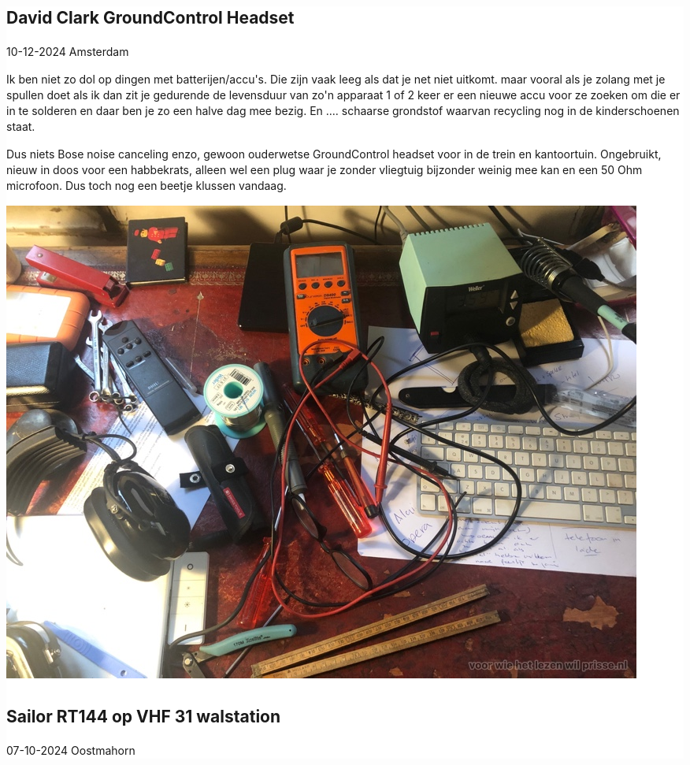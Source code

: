 

## David Clark GroundControl Headset

10-12-2024 Amsterdam

Ik ben niet zo dol op dingen met batterijen/accu's. Die zijn vaak leeg als dat je net niet uitkomt. maar vooral als je zolang met je spullen doet als ik dan zit je gedurende de levensduur van zo'n apparaat 1 of 2 keer er een nieuwe accu voor ze zoeken om die er in te solderen en daar ben je zo een halve dag mee bezig. En .... schaarse grondstof waarvan recycling nog in de kinderschoenen staat.

Dus niets Bose noise canceling enzo, gewoon ouderwetse GroundControl headset voor in de trein en kantoortuin. Ongebruikt, nieuw in doos voor een habbekrats, alleen wel een plug waar je zonder vliegtuig bijzonder weinig mee kan en een 50 Ohm microfoon. Dus toch nog een beetje klussen vandaag.

![david_clark](reparaties.assets/david_clark.jpg)



## Sailor RT144 op VHF 31 walstation

07-10-2024 Oostmahorn
